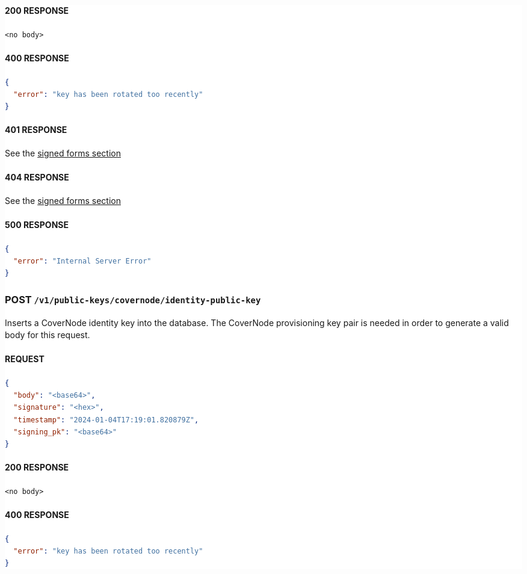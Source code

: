 #### 200 RESPONSE

```
<no body>
```

#### 400 RESPONSE

```json
{
  "error": "key has been rotated too recently"
}
```

#### 401 RESPONSE

See the [signed forms section](#401-response)

#### 404 RESPONSE

See the [signed forms section](#404-response)

#### 500 RESPONSE

```json
{
  "error": "Internal Server Error"
}
```

### POST `/v1/public-keys/covernode/identity-public-key`

Inserts a CoverNode identity key into the database.
The CoverNode provisioning key pair is needed in order to generate a valid body for this request.

#### REQUEST

```json
{
  "body": "<base64>",
  "signature": "<hex>",
  "timestamp": "2024-01-04T17:19:01.820879Z",
  "signing_pk": "<base64>"
}
```

#### 200 RESPONSE

```
<no body>
```

#### 400 RESPONSE

```json
{
  "error": "key has been rotated too recently"
}
```
